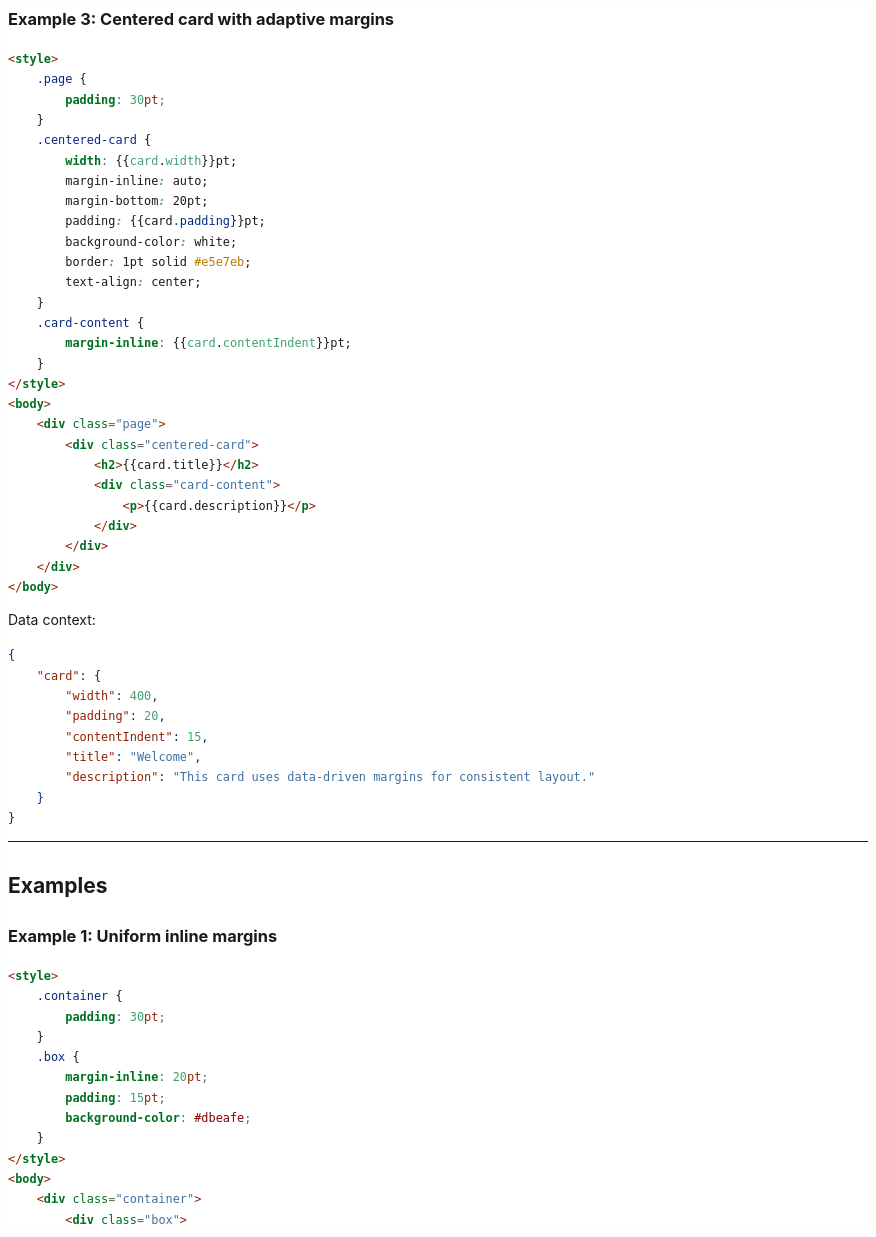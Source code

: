 ### Example 3: Centered card with adaptive margins

```html
<style>
    .page {
        padding: 30pt;
    }
    .centered-card {
        width: {{card.width}}pt;
        margin-inline: auto;
        margin-bottom: 20pt;
        padding: {{card.padding}}pt;
        background-color: white;
        border: 1pt solid #e5e7eb;
        text-align: center;
    }
    .card-content {
        margin-inline: {{card.contentIndent}}pt;
    }
</style>
<body>
    <div class="page">
        <div class="centered-card">
            <h2>{{card.title}}</h2>
            <div class="card-content">
                <p>{{card.description}}</p>
            </div>
        </div>
    </div>
</body>
```

Data context:
```json
{
    "card": {
        "width": 400,
        "padding": 20,
        "contentIndent": 15,
        "title": "Welcome",
        "description": "This card uses data-driven margins for consistent layout."
    }
}
```

---

## Examples

### Example 1: Uniform inline margins

```html
<style>
    .container {
        padding: 30pt;
    }
    .box {
        margin-inline: 20pt;
        padding: 15pt;
        background-color: #dbeafe;
    }
</style>
<body>
    <div class="container">
        <div class="box">
```